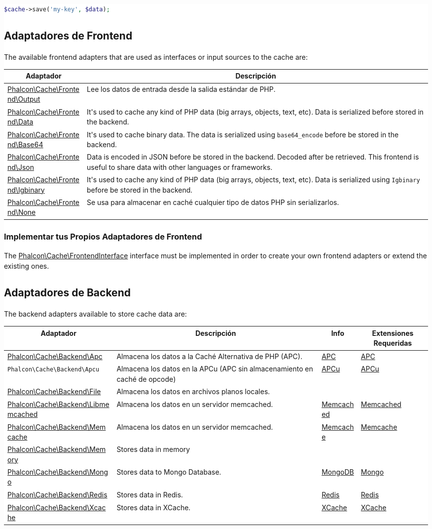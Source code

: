 ```php
$cache->save('my-key', $data);
```

<a name='adapters-frontend'></a>

## Adaptadores de Frontend

The available frontend adapters that are used as interfaces or input sources to the cache are:

| Adaptador                                                                 | Descripción                                                                                                                                                    |
| ------------------------------------------------------------------------- | -------------------------------------------------------------------------------------------------------------------------------------------------------------- |
| [Phalcon\Cache\Frontend\Output](api/Phalcon_Cache_Frontend_Output)     | Lee los datos de entrada desde la salida estándar de PHP.                                                                                                      |
| [Phalcon\Cache\Frontend\Data](api/Phalcon_Cache_Frontend_Data)         | It's used to cache any kind of PHP data (big arrays, objects, text, etc). Data is serialized before stored in the backend.                                     |
| [Phalcon\Cache\Frontend\Base64](api/Phalcon_Cache_Frontend_Base64)     | It's used to cache binary data. The data is serialized using `base64_encode` before be stored in the backend.                                                  |
| [Phalcon\Cache\Frontend\Json](api/Phalcon_Cache_Frontend_Json)         | Data is encoded in JSON before be stored in the backend. Decoded after be retrieved. This frontend is useful to share data with other languages or frameworks. |
| [Phalcon\Cache\Frontend\Igbinary](api/Phalcon_Cache_Frontend_Igbinary) | It's used to cache any kind of PHP data (big arrays, objects, text, etc). Data is serialized using `Igbinary` before be stored in the backend.                 |
| [Phalcon\Cache\Frontend\None](api/Phalcon_Cache_Frontend_None)         | Se usa para almacenar en caché cualquier tipo de datos PHP sin serializarlos.                                                                                  |

<a name='adapters-frontend-custom'></a>

### Implementar tus Propios Adaptadores de Frontend

The [Phalcon\Cache\FrontendInterface](api/Phalcon_Cache_FrontendInterface) interface must be implemented in order to create your own frontend adapters or extend the existing ones.

<a name='adapters-backend'></a>

## Adaptadores de Backend

The backend adapters available to store cache data are:

| Adaptador                                                                       | Descripción                                                               | Info                                       | Extensiones Requeridas                              |
| ------------------------------------------------------------------------------- | ------------------------------------------------------------------------- | ------------------------------------------ | --------------------------------------------------- |
| [Phalcon\Cache\Backend\Apc](api/Phalcon_Cache_Backend_Apc)                   | Almacena los datos a la Caché Alternativa de PHP (APC).                   | [APC](https://php.net/apc)                 | [APC](https://pecl.php.net/package/APC)             |
| `Phalcon\Cache\Backend\Apcu`                                                 | Almacena los datos en la APCu (APC sin almacenamiento en caché de opcode) | [APCu](https://php.net/apcu)               | [APCu](https://pecl.php.net/package/APCu)           |
| [Phalcon\Cache\Backend\File](api/Phalcon_Cache_Backend_File)                 | Almacena los datos en archivos planos locales.                            |                                            |                                                     |
| [Phalcon\Cache\Backend\Libmemcached](api/Phalcon_Cache_Backend_Libmemcached) | Almacena los datos en un servidor memcached.                              | [Memcached](https://www.php.net/memcached) | [Memcached](https://pecl.php.net/package/memcached) |
| [Phalcon\Cache\Backend\Memcache](api/Phalcon_Cache_Backend_Memcache)         | Almacena los datos en un servidor memcached.                              | [Memcache](https://www.php.net/memcache)   | [Memcache](https://pecl.php.net/package/memcache)   |
| [Phalcon\Cache\Backend\Memory](api/Phalcon_Cache_Backend_Memory)             | Stores data in memory                                                     |                                            |                                                     |
| [Phalcon\Cache\Backend\Mongo](api/Phalcon_Cache_Backend_Mongo)               | Stores data to Mongo Database.                                            | [MongoDB](https://mongodb.org/)            | [Mongo](https://mongodb.org/)                       |
| [Phalcon\Cache\Backend\Redis](api/Phalcon_Cache_Backend_Redis)               | Stores data in Redis.                                                     | [Redis](https://redis.io/)                 | [Redis](https://pecl.php.net/package/redis)         |
| [Phalcon\Cache\Backend\Xcache](api/Phalcon_Cache_Backend_Xcache)             | Stores data in XCache.                                                    | [XCache](https://xcache.lighttpd.net/)     | [XCache](https://pecl.php.net/package/xcache)       |

